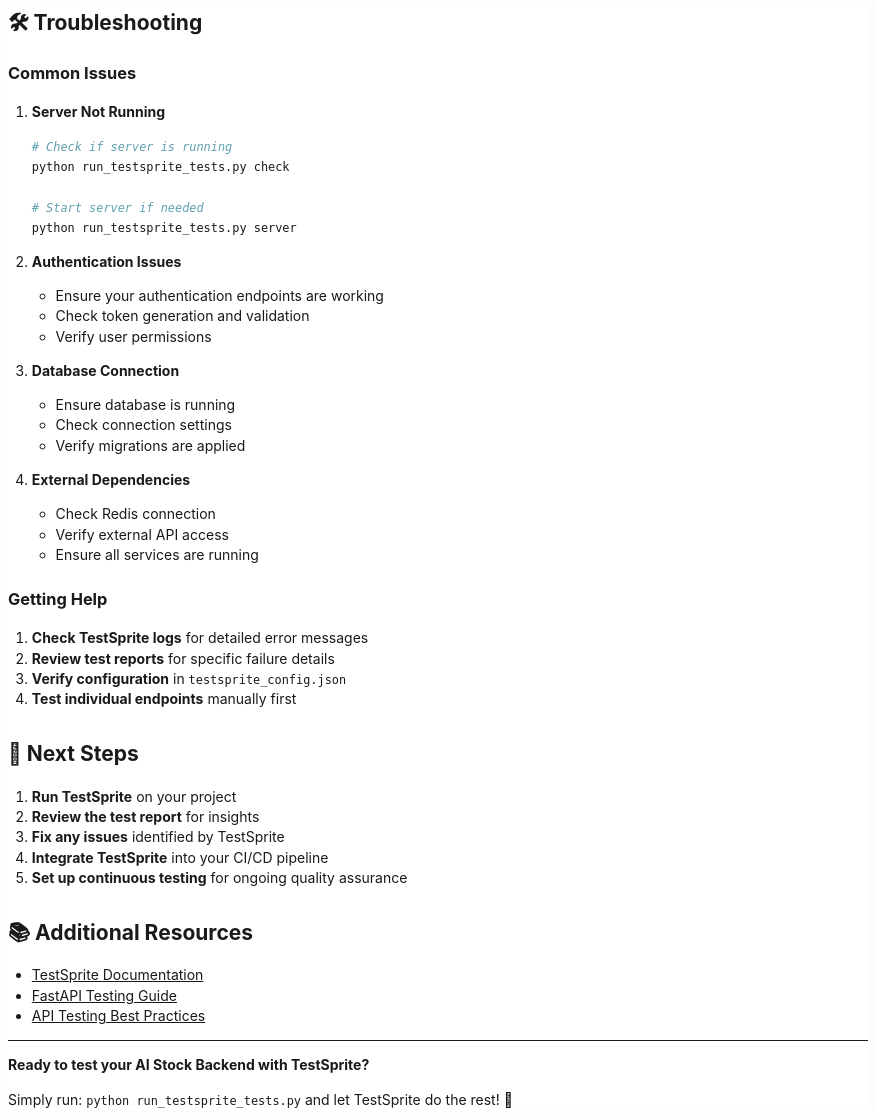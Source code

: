 ## 🛠️ Troubleshooting

### Common Issues

1. **Server Not Running**
   ```bash
   # Check if server is running
   python run_testsprite_tests.py check
   
   # Start server if needed
   python run_testsprite_tests.py server
   ```

2. **Authentication Issues**
   - Ensure your authentication endpoints are working
   - Check token generation and validation
   - Verify user permissions

3. **Database Connection**
   - Ensure database is running
   - Check connection settings
   - Verify migrations are applied

4. **External Dependencies**
   - Check Redis connection
   - Verify external API access
   - Ensure all services are running

### Getting Help

1. **Check TestSprite logs** for detailed error messages
2. **Review test reports** for specific failure details
3. **Verify configuration** in `testsprite_config.json`
4. **Test individual endpoints** manually first

## 🎉 Next Steps

1. **Run TestSprite** on your project
2. **Review the test report** for insights
3. **Fix any issues** identified by TestSprite
4. **Integrate TestSprite** into your CI/CD pipeline
5. **Set up continuous testing** for ongoing quality assurance

## 📚 Additional Resources

- [TestSprite Documentation](https://docs.testsprite.com/)
- [FastAPI Testing Guide](https://fastapi.tiangolo.com/tutorial/testing/)
- [API Testing Best Practices](https://docs.testsprite.com/best-practices)

---

**Ready to test your AI Stock Backend with TestSprite?** 

Simply run: `python run_testsprite_tests.py` and let TestSprite do the rest! 🚀
